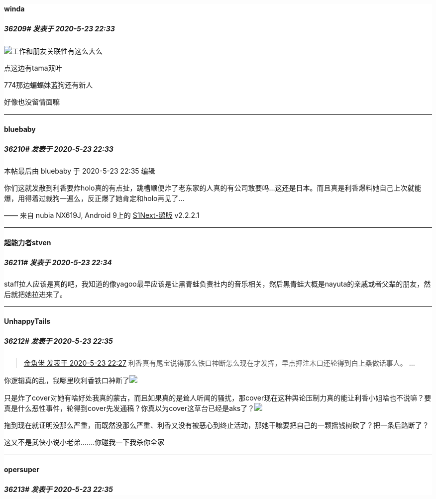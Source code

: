 ####  winda  
##### 36209#       发表于 2020-5-23 22:33


<img src="https://static.saraba1st.com/image/smiley/face2017/067.png" referrerpolicy="no-referrer">工作和朋友关联性有这么大么

点这边有tama双叶

774那边蝙蝠妹蓝狗还有新人

好像也没留情面嘛


-----

####  bluebaby  
##### 36210#       发表于 2020-5-23 22:33


 本帖最后由 bluebaby 于 2020-5-23 22:35 编辑 

你们这就发散到利香要炸holo真的有点扯，跳槽顺便炸了老东家的人真的有公司敢要吗…这还是日本。而且真是利香爆料她自己上次就能爆，用得着过裁狗一遍么，反正爆了她肯定和holo再见了…

—— 来自 nubia NX619J, Android 9上的 [S1Next-鹅版](https://github.com/ykrank/S1-Next/releases) v2.2.2.1


-----

####  超能力者stven  
##### 36211#       发表于 2020-5-23 22:34


staff拉人应该是真的吧，我知道的像yagoo最早应该是让黑青蛙负责社内的音乐相关，然后黑青蛙大概是nayuta的亲戚或者父辈的朋友，然后就把她拉进来了。


-----

####  UnhappyTails  
##### 36212#       发表于 2020-5-23 22:35


<blockquote><a href="httphttps://bbs.saraba1st.com/2b/forum.php?mod=redirect&amp;goto=findpost&amp;pid=47534333&amp;ptid=1924531" target="_blank">金魚佬 发表于 2020-5-23 22:27</a>
利香真有尾宝说得那么铁口神断怎么现在才发挥，早点押注木口还轮得到白上桑做话事人。 ...</blockquote>
你逻辑真的乱，我哪里吹利香铁口神断了<img src="https://static.saraba1st.com/image/smiley/face2017/068.png" referrerpolicy="no-referrer">

只是炸了cover对她有啥好处我真的蒙古，而且如果真的是耸人听闻的骚扰，那cover现在这种舆论压制力真的能让利香小姐啥也不说嘛？要真是什么恶性事件，轮得到cover先发通稿？你真以为cover这草台已经是aks了？<img src="https://static.saraba1st.com/image/smiley/face2017/068.png" referrerpolicy="no-referrer">

拖到现在就证明没那么严重，而既然没那么严重、利香又没有被恶心到终止活动，那她干嘛要把自己的一颗摇钱树砍了？把一条后路断了？

这又不是武侠小说小老弟.......你碰我一下我杀你全家


-----

####  opersuper  
##### 36213#       发表于 2020-5-23 22:35
